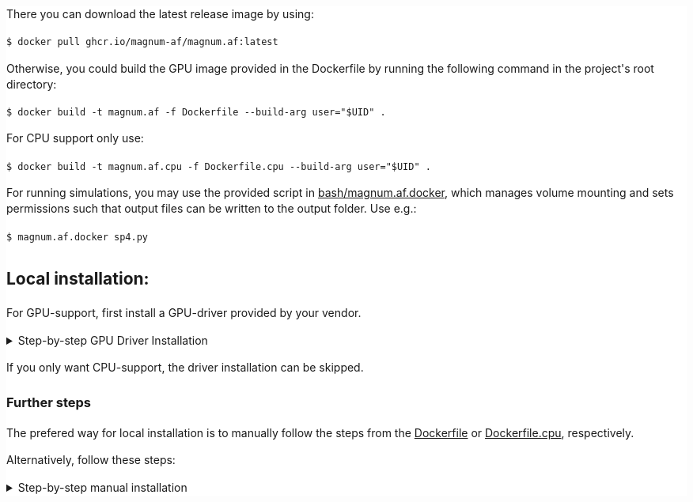 There you can download the latest release image by using:

`$ docker pull ghcr.io/magnum-af/magnum.af:latest`

Otherwise, you could build the GPU image provided in the Dockerfile by running the following command in the project's root directory:

`$ docker build -t magnum.af -f Dockerfile --build-arg user="$UID" .`

For CPU support only use:

`$ docker build -t magnum.af.cpu -f Dockerfile.cpu --build-arg user="$UID" .`

For running simulations, you may use the provided script in [bash/magnum.af.docker](bash/magnum.af.docker), which manages volume mounting and sets permissions such that output files can be written to the output folder. Use e.g.:

`$ magnum.af.docker sp4.py`

## Local installation:
For GPU-support, first install a GPU-driver provided by your vendor.
<details><summary>Step-by-step GPU Driver Installation</summary></details>

If you only want CPU-support, the driver installation can be skipped.

### Further steps
The prefered way for local installation is to manually follow the steps from the [Dockerfile](Dockerfile) or [Dockerfile.cpu](Dockerfile.cpu), respectively.

Alternatively, follow these steps:
<details><summary>Step-by-step manual installation</summary></details>
